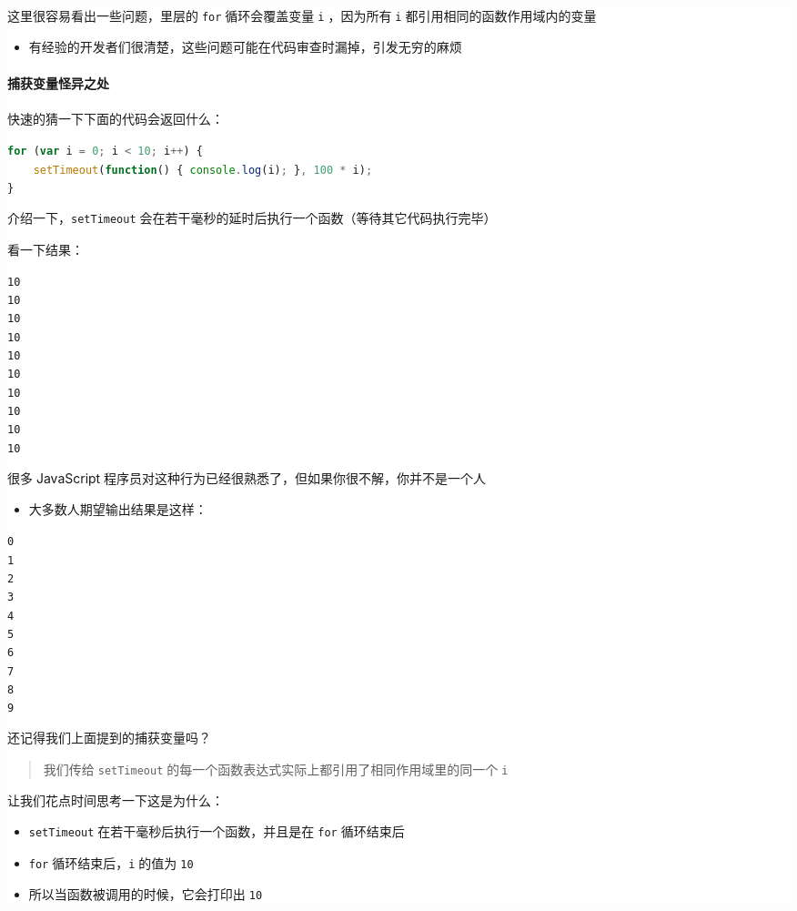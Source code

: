 这里很容易看出一些问题，里层的 `for` 循环会覆盖变量 `i` ，因为所有 `i` 都引用相同的函数作用域内的变量

- 有经验的开发者们很清楚，这些问题可能在代码审查时漏掉，引发无穷的麻烦

#### 捕获变量怪异之处

快速的猜一下下面的代码会返回什么：

```ts
for (var i = 0; i < 10; i++) {
    setTimeout(function() { console.log(i); }, 100 * i);
}
```

介绍一下，`setTimeout` 会在若干毫秒的延时后执行一个函数（等待其它代码执行完毕）

看一下结果：

```
10
10
10
10
10
10
10
10
10
10
```

很多 JavaScript 程序员对这种行为已经很熟悉了，但如果你很不解，你并不是一个人

- 大多数人期望输出结果是这样：

```
0
1
2
3
4
5
6
7
8
9
```

还记得我们上面提到的捕获变量吗？

> 我们传给 `setTimeout` 的每一个函数表达式实际上都引用了相同作用域里的同一个 `i`

让我们花点时间思考一下这是为什么：

- `setTimeout` 在若干毫秒后执行一个函数，并且是在 `for` 循环结束后

- `for` 循环结束后，`i` 的值为 `10`

- 所以当函数被调用的时候，它会打印出 `10`

